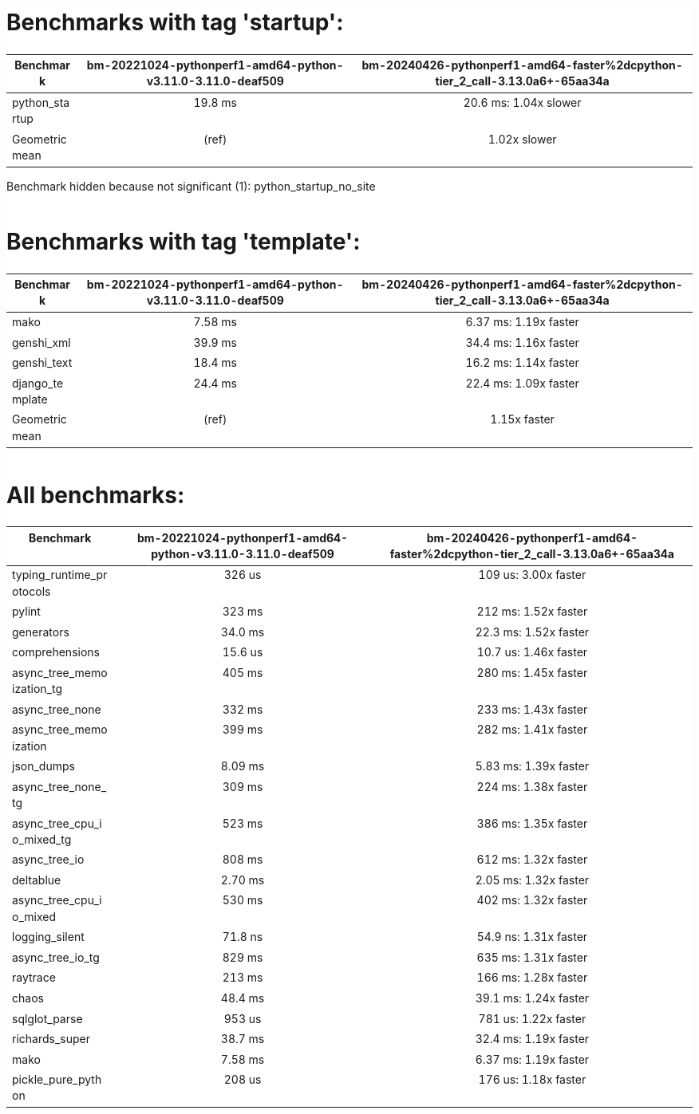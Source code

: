 Benchmarks with tag 'startup':
==============================

| Benchmark      | bm-20221024-pythonperf1-amd64-python-v3.11.0-3.11.0-deaf509 | bm-20240426-pythonperf1-amd64-faster%2dcpython-tier_2_call-3.13.0a6+-65aa34a |
|----------------|:-----------------------------------------------------------:|:----------------------------------------------------------------------------:|
| python_startup | 19.8 ms                                                     | 20.6 ms: 1.04x slower                                                        |
| Geometric mean | (ref)                                                       | 1.02x slower                                                                 |

Benchmark hidden because not significant (1): python_startup_no_site

Benchmarks with tag 'template':
===============================

| Benchmark       | bm-20221024-pythonperf1-amd64-python-v3.11.0-3.11.0-deaf509 | bm-20240426-pythonperf1-amd64-faster%2dcpython-tier_2_call-3.13.0a6+-65aa34a |
|-----------------|:-----------------------------------------------------------:|:----------------------------------------------------------------------------:|
| mako            | 7.58 ms                                                     | 6.37 ms: 1.19x faster                                                        |
| genshi_xml      | 39.9 ms                                                     | 34.4 ms: 1.16x faster                                                        |
| genshi_text     | 18.4 ms                                                     | 16.2 ms: 1.14x faster                                                        |
| django_template | 24.4 ms                                                     | 22.4 ms: 1.09x faster                                                        |
| Geometric mean  | (ref)                                                       | 1.15x faster                                                                 |

All benchmarks:
===============

| Benchmark                  | bm-20221024-pythonperf1-amd64-python-v3.11.0-3.11.0-deaf509 | bm-20240426-pythonperf1-amd64-faster%2dcpython-tier_2_call-3.13.0a6+-65aa34a |
|----------------------------|:-----------------------------------------------------------:|:----------------------------------------------------------------------------:|
| typing_runtime_protocols   | 326 us                                                      | 109 us: 3.00x faster                                                         |
| pylint                     | 323 ms                                                      | 212 ms: 1.52x faster                                                         |
| generators                 | 34.0 ms                                                     | 22.3 ms: 1.52x faster                                                        |
| comprehensions             | 15.6 us                                                     | 10.7 us: 1.46x faster                                                        |
| async_tree_memoization_tg  | 405 ms                                                      | 280 ms: 1.45x faster                                                         |
| async_tree_none            | 332 ms                                                      | 233 ms: 1.43x faster                                                         |
| async_tree_memoization     | 399 ms                                                      | 282 ms: 1.41x faster                                                         |
| json_dumps                 | 8.09 ms                                                     | 5.83 ms: 1.39x faster                                                        |
| async_tree_none_tg         | 309 ms                                                      | 224 ms: 1.38x faster                                                         |
| async_tree_cpu_io_mixed_tg | 523 ms                                                      | 386 ms: 1.35x faster                                                         |
| async_tree_io              | 808 ms                                                      | 612 ms: 1.32x faster                                                         |
| deltablue                  | 2.70 ms                                                     | 2.05 ms: 1.32x faster                                                        |
| async_tree_cpu_io_mixed    | 530 ms                                                      | 402 ms: 1.32x faster                                                         |
| logging_silent             | 71.8 ns                                                     | 54.9 ns: 1.31x faster                                                        |
| async_tree_io_tg           | 829 ms                                                      | 635 ms: 1.31x faster                                                         |
| raytrace                   | 213 ms                                                      | 166 ms: 1.28x faster                                                         |
| chaos                      | 48.4 ms                                                     | 39.1 ms: 1.24x faster                                                        |
| sqlglot_parse              | 953 us                                                      | 781 us: 1.22x faster                                                         |
| richards_super             | 38.7 ms                                                     | 32.4 ms: 1.19x faster                                                        |
| mako                       | 7.58 ms                                                     | 6.37 ms: 1.19x faster                                                        |
| pickle_pure_python         | 208 us                                                      | 176 us: 1.18x faster                                                         |